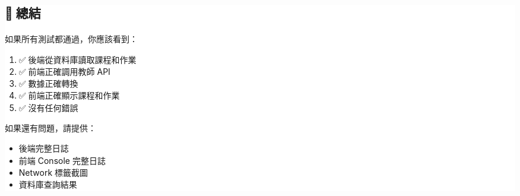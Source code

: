## 📝 總結

如果所有測試都通過，你應該看到：

1. ✅ 後端從資料庫讀取課程和作業
2. ✅ 前端正確調用教師 API
3. ✅ 數據正確轉換
4. ✅ 前端正確顯示課程和作業
5. ✅ 沒有任何錯誤

如果還有問題，請提供：
- 後端完整日誌
- 前端 Console 完整日誌
- Network 標籤截圖
- 資料庫查詢結果
